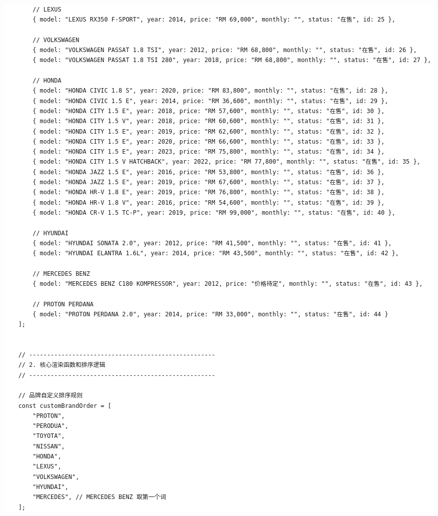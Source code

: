             // LEXUS
            { model: "LEXUS RX350 F-SPORT", year: 2014, price: "RM 69,000", monthly: "", status: "在售", id: 25 },
            
            // VOLKSWAGEN
            { model: "VOLKSWAGEN PASSAT 1.8 TSI", year: 2012, price: "RM 68,800", monthly: "", status: "在售", id: 26 },
            { model: "VOLKSWAGEN PASSAT 1.8 TSI 280", year: 2018, price: "RM 68,800", monthly: "", status: "在售", id: 27 },
            
            // HONDA
            { model: "HONDA CIVIC 1.8 S", year: 2020, price: "RM 83,800", monthly: "", status: "在售", id: 28 },
            { model: "HONDA CIVIC 1.5 E", year: 2014, price: "RM 36,600", monthly: "", status: "在售", id: 29 },
            { model: "HONDA CITY 1.5 E", year: 2018, price: "RM 57,600", monthly: "", status: "在售", id: 30 },
            { model: "HONDA CITY 1.5 V", year: 2018, price: "RM 60,600", monthly: "", status: "在售", id: 31 },
            { model: "HONDA CITY 1.5 E", year: 2019, price: "RM 62,600", monthly: "", status: "在售", id: 32 },
            { model: "HONDA CITY 1.5 E", year: 2020, price: "RM 66,600", monthly: "", status: "在售", id: 33 },
            { model: "HONDA CITY 1.5 E", year: 2023, price: "RM 75,800", monthly: "", status: "在售", id: 34 },
            { model: "HONDA CITY 1.5 V HATCHBACK", year: 2022, price: "RM 77,800", monthly: "", status: "在售", id: 35 },
            { model: "HONDA JAZZ 1.5 E", year: 2016, price: "RM 53,800", monthly: "", status: "在售", id: 36 },
            { model: "HONDA JAZZ 1.5 E", year: 2019, price: "RM 67,600", monthly: "", status: "在售", id: 37 },
            { model: "HONDA HR-V 1.8 E", year: 2019, price: "RM 76,800", monthly: "", status: "在售", id: 38 },
            { model: "HONDA HR-V 1.8 V", year: 2016, price: "RM 54,600", monthly: "", status: "在售", id: 39 },
            { model: "HONDA CR-V 1.5 TC-P", year: 2019, price: "RM 99,000", monthly: "", status: "在售", id: 40 },

            // HYUNDAI
            { model: "HYUNDAI SONATA 2.0", year: 2012, price: "RM 41,500", monthly: "", status: "在售", id: 41 },
            { model: "HYUNDAI ELANTRA 1.6L", year: 2014, price: "RM 43,500", monthly: "", status: "在售", id: 42 },

            // MERCEDES BENZ
            { model: "MERCEDES BENZ C180 KOMPRESSOR", year: 2012, price: "价格待定", monthly: "", status: "在售", id: 43 },
            
            // PROTON PERDANA
            { model: "PROTON PERDANA 2.0", year: 2014, price: "RM 33,000", monthly: "", status: "在售", id: 44 }
        ];


        // ----------------------------------------------------
        // 2. 核心渲染函数和排序逻辑
        // ----------------------------------------------------
        
        // 品牌自定义排序规则
        const customBrandOrder = [
            "PROTON",
            "PERODUA",
            "TOYOTA",
            "NISSAN",
            "HONDA",
            "LEXUS",
            "VOLKSWAGEN",
            "HYUNDAI",
            "MERCEDES", // MERCEDES BENZ 取第一个词
        ];
